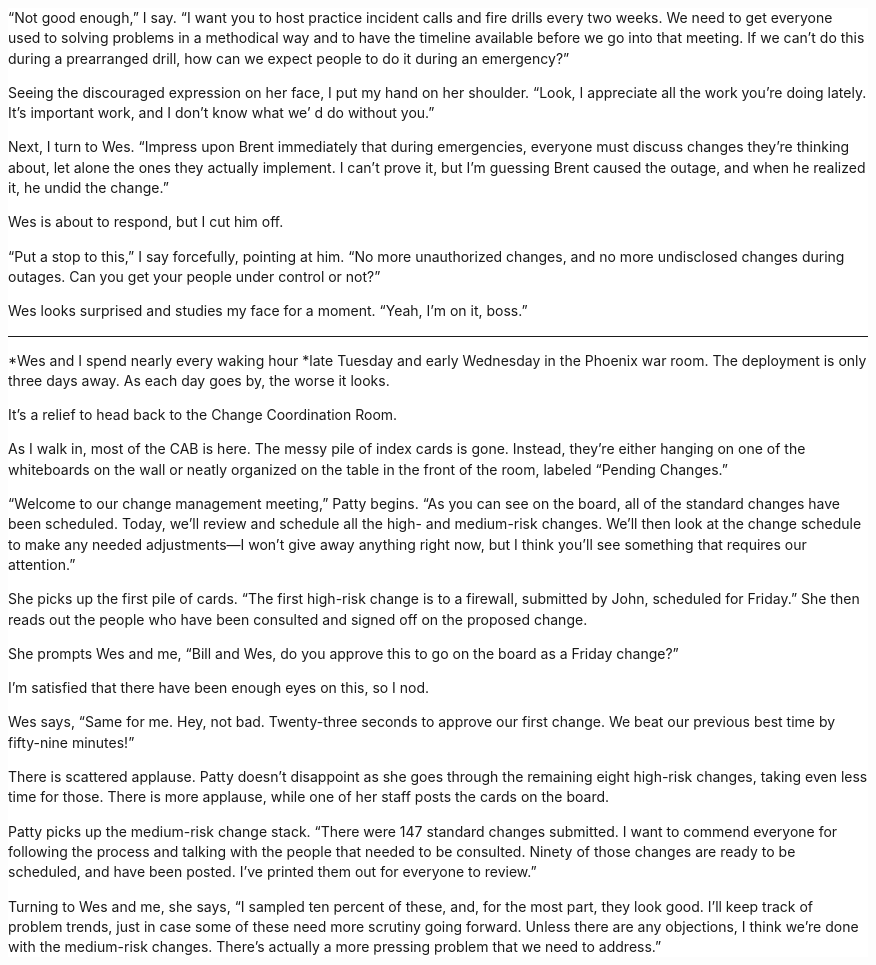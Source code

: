 “Not good enough,” I say. “I want you to host practice incident calls and fire drills every two weeks. We need to get everyone used to solving problems in a methodical way and to have the timeline available before we go into that meeting. If we can’t do this during a prearranged drill, how can we expect people to do it during an emergency?”

Seeing the discouraged expression on her face, I put my hand on her shoulder. “Look, I appreciate all the work you’re doing lately. It’s important work, and I don’t know what we’ d do without you.”

Next, I turn to Wes. “Impress upon Brent immediately that during emergencies, everyone must discuss changes they’re thinking about, let alone the ones they actually implement. I can’t prove it, but I’m guessing Brent caused the outage, and when he realized it, he undid the change.”

Wes is about to respond, but I cut him off.

“Put a stop to this,” I say forcefully, pointing at him. “No more unauthorized changes, and no more undisclosed changes during outages. Can you get your people under control or not?”

Wes looks surprised and studies my face for a moment. “Yeah, I’m on it, boss.”

---

*Wes and I spend nearly every waking hour *late Tuesday and early Wednesday in the Phoenix war room. The deployment is only three days away. As each day goes by, the worse it looks.

It’s a relief to head back to the Change Coordination Room.

As I walk in, most of the CAB is here. The messy pile of index cards is gone. Instead, they’re either hanging on one of the whiteboards on the wall or neatly organized on the table in the front of the room, labeled “Pending Changes.”

“Welcome to our change management meeting,” Patty begins. “As you can see on the board, all of the standard changes have been scheduled. Today, we’ll review and schedule all the high- and medium-risk changes. We’ll then look at the change schedule to make any needed adjustments—I won’t give away anything right now, but I think you’ll see something that requires our attention.”

She picks up the first pile of cards. “The first high-risk change is to a firewall, submitted by John, scheduled for Friday.” She then reads out the people who have been consulted and signed off on the proposed change.

She prompts Wes and me, “Bill and Wes, do you approve this to go on the board as a Friday change?”

I’m satisfied that there have been enough eyes on this, so I nod.

Wes says, “Same for me. Hey, not bad. Twenty-three seconds to approve our first change. We beat our previous best time by fifty-nine minutes!”

There is scattered applause. Patty doesn’t disappoint as she goes through the remaining eight high-risk changes, taking even less time for those. There is more applause, while one of her staff posts the cards on the board.

Patty picks up the medium-risk change stack. “There were 147 standard changes submitted. I want to commend everyone for following the process and talking with the people that needed to be consulted. Ninety of those changes are ready to be scheduled, and have been posted. I’ve printed them out for everyone to review.”

Turning to Wes and me, she says, “I sampled ten percent of these, and, for the most part, they look good. I’ll keep track of problem trends, just in case some of these need more scrutiny going forward. Unless there are any objections, I think we’re done with the medium-risk changes. There’s actually a more pressing problem that we need to address.”
